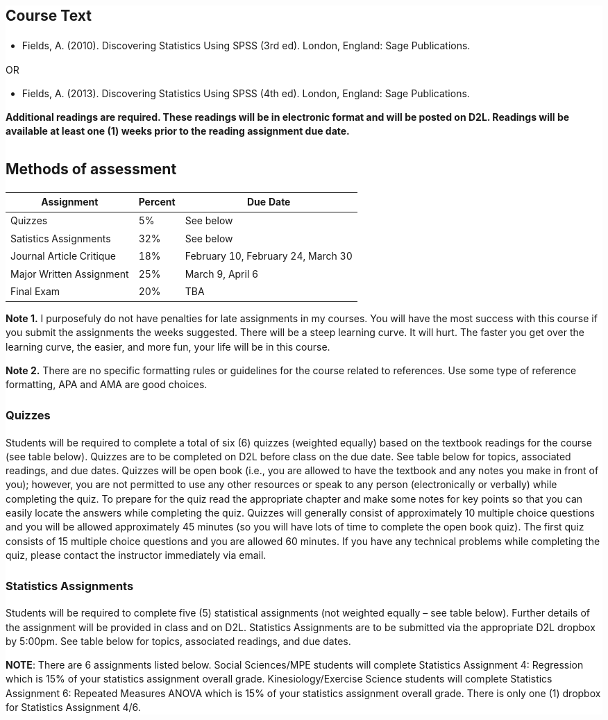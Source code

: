 ## Course Text
- Fields, A. (2010). Discovering Statistics Using SPSS (3rd ed). London, England: Sage Publications. 

OR

- Fields, A. (2013). Discovering Statistics Using SPSS (4th ed). London, England: Sage Publications.

**Additional readings are required. These readings will be in electronic format and will be posted on D2L. Readings will be available at least one (1) weeks prior to the reading assignment due date.**

## Methods of assessment

Assignment | Percent | Due Date
------------------------------------ | ---- | ----
Quizzes | 5% | See below
Satistics Assignments | 32% | See below
Journal Article Critique | 18% | February 10, February 24, March 30
Major Written Assignment | 25% | March 9, April 6
Final Exam | 20% | TBA
 
__Note 1.__ I purposefuly do not have penalties for late assignments in my courses. You will have the most success with this course if you submit the assignments the weeks suggested. There will be a steep learning curve. It will hurt. The faster you get over the learning curve, the easier, and more fun, your life will be in this course.  

__Note 2.__ There are no specific formatting rules or guidelines for the course related to references. Use some type of reference formatting, APA and AMA are good choices. 

### Quizzes								
Students will be required to complete a total of six (6) quizzes (weighted equally) based on the textbook readings for the course (see table below). Quizzes are to be completed on D2L before class on the due date. See table below for topics, associated readings, and due dates. Quizzes will be open book (i.e., you are allowed to have the textbook and any notes you make in front of you); however, you are not permitted to use any other resources or speak to any person (electronically or verbally) while completing the quiz. To prepare for the quiz read the appropriate chapter and make some notes for key points so that you can easily locate the answers while completing the quiz. Quizzes will generally consist of approximately 10 multiple choice questions and you will be allowed approximately 45 minutes (so you will have lots of time to complete the open book quiz). The first quiz consists of 15 multiple choice questions and you are allowed 60 minutes. If you have any technical problems while completing the quiz, please contact the instructor immediately via  email.

### Statistics Assignments	
Students will be required to complete five (5) statistical assignments (not weighted equally – see table below). Further details of the assignment will be provided in class and on D2L. Statistics Assignments are to be submitted via the appropriate D2L dropbox by 5:00pm. See table below for topics, associated readings, and due dates.

**NOTE**: There are 6 assignments listed below. Social Sciences/MPE students will complete Statistics Assignment 4: Regression which is 15% of your statistics assignment overall grade. Kinesiology/Exercise Science students will complete Statistics Assignment 6: Repeated Measures ANOVA which is 15% of your statistics assignment overall grade. There is only one (1) dropbox for Statistics Assignment 4/6.
